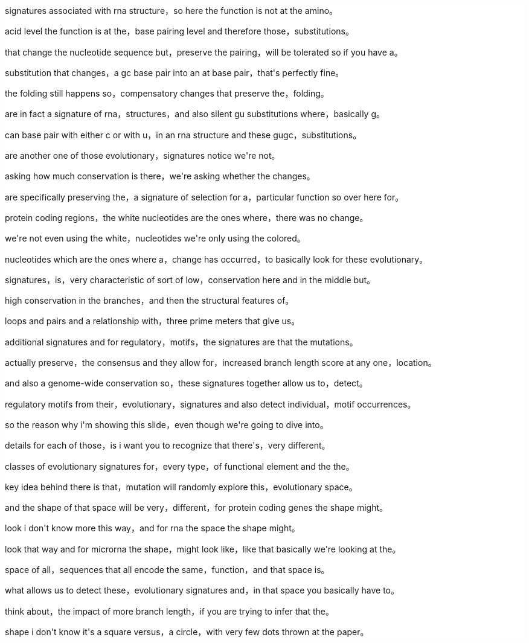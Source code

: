 signatures associated with rna structure，so here the function is not at the amino。

acid level the function is at the，base pairing level and therefore those，substitutions。

that change the nucleotide sequence but，preserve the pairing，will be tolerated so if you have a。

substitution that changes，a gc base pair into an at base pair，that's perfectly fine。

the folding still happens so，compensatory changes that preserve the，folding。

are in fact a signature of rna，structures，and also silent gu substitutions where，basically g。

can base pair with either c or with u，in an rna structure and these gugc，substitutions。

are another one of those evolutionary，signatures notice we're not。

asking how much conservation is there，we're asking whether the changes。

are specifically preserving the，a signature of selection for a，particular function so over here for。

protein coding regions，the white nucleotides are the ones where，there was no change。

we're not even using the white，nucleotides we're only using the colored。

nucleotides which are the ones where a，change has occurred，to basically look for these evolutionary。

signatures，is，very characteristic of sort of low，conservation here and in the middle but。

high conservation in the branches，and then the structural features of。

loops and pairs and a relationship with，three prime meters that give us。

additional signatures and for regulatory，motifs，the signatures are that the mutations。

actually preserve，the consensus and they allow for，increased branch length score at any one，location。

and also a genome-wide conservation so，these signatures together allow us to，detect。

regulatory motifs from their，evolutionary，signatures and also detect individual，motif occurrences。

so the reason why i'm showing this slide，even though we're going to dive into。

details for each of those，is i want you to recognize that there's，very different。

classes of evolutionary signatures for，every type，of functional element and the the。

key idea behind there is that，mutation will randomly explore this，evolutionary space。

and the shape of that space will be very，different，for protein coding genes the shape might。

look i don't know more this way，and for rna the space the shape might。

look that way and for microrna the shape，might look like，like that basically we're looking at the。

space of all，sequences that all encode the same，function，and that space is。

what allows us to detect these，evolutionary signatures and，in that space you basically have to。

think about，the impact of more branch length，if you are trying to infer that the。

shape i don't know it's a square versus，a circle，with very few dots thrown at the paper。
